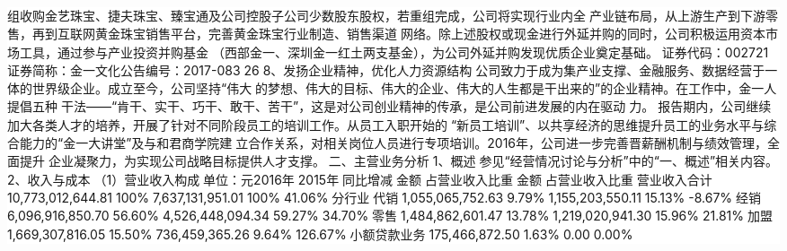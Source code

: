 组收购金艺珠宝、捷夫珠宝、臻宝通及公司控股子公司少数股东股权，若重组完成，公司将实现行业内全
产业链布局，从上游生产到下游零售，再到互联网黄金珠宝销售平台，完善黄金珠宝行业制造、销售渠道
网络。除上述股权或现金进行外延并购的同时，公司积极运用资本市场工具，通过参与产业投资并购基金
（西部金一、深圳金一红土两支基金），为公司外延并购发现优质企业奠定基础。
证券代码：002721
证券简称：金一文化公告编号：2017-083
26
8、发扬企业精神，优化人力资源结构
公司致力于成为集产业支撑、金融服务、数据经营于一体的世界级企业。成立至今，公司坚持“伟大
的梦想、伟大的目标、伟大的企业、伟大的人生都是干出来的”的企业精神。在工作中，金一人提倡五种
干法——“肯干、实干、巧干、敢干、苦干”，这是对公司创业精神的传承，是公司前进发展的内在驱动
力。
报告期内，公司继续加大各类人才的培养，开展了针对不同阶段员工的培训工作。从员工入职开始的
“新员工培训”、以共享经济的思维提升员工的业务水平与综合能力的“金一大讲堂”及与和君商学院建
立合作关系，对相关岗位人员进行专项培训。2016年，公司进一步完善晋薪酬机制与绩效管理，全面提升
企业凝聚力，为实现公司战略目标提供人才支撑。
二、主营业务分析
1、概述
参见“经营情况讨论与分析”中的“一、概述”相关内容。
2、收入与成本
（1）营业收入构成
单位：元2016年
2015年
同比增减
金额
占营业收入比重
金额
占营业收入比重
营业收入合计
10,773,012,644.81
100%
7,637,131,951.01
100%
41.06%
分行业
代销
1,055,065,752.63
9.79%
1,155,203,550.11
15.13%
-8.67%
经销
6,096,916,850.70
56.60%
4,526,448,094.34
59.27%
34.70%
零售
1,484,862,601.47
13.78%
1,219,020,941.30
15.96%
21.81%
加盟
1,669,307,816.05
15.50%
736,459,365.26
9.64%
126.67%
小额贷款业务
175,466,872.50
1.63%
0.00
0.00%